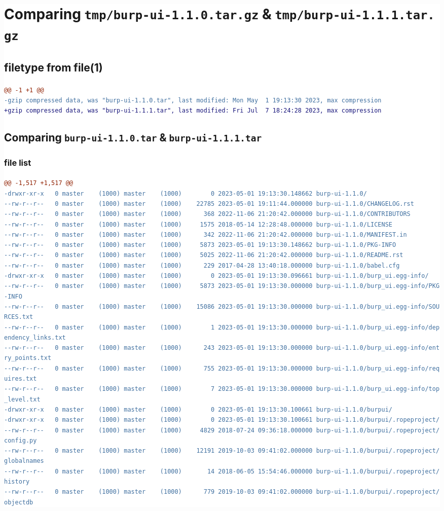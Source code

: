 # Comparing `tmp/burp-ui-1.1.0.tar.gz` & `tmp/burp-ui-1.1.1.tar.gz`

## filetype from file(1)

```diff
@@ -1 +1 @@
-gzip compressed data, was "burp-ui-1.1.0.tar", last modified: Mon May  1 19:13:30 2023, max compression
+gzip compressed data, was "burp-ui-1.1.1.tar", last modified: Fri Jul  7 18:24:28 2023, max compression
```

## Comparing `burp-ui-1.1.0.tar` & `burp-ui-1.1.1.tar`

### file list

```diff
@@ -1,517 +1,517 @@
-drwxr-xr-x   0 master    (1000) master    (1000)        0 2023-05-01 19:13:30.148662 burp-ui-1.1.0/
--rw-r--r--   0 master    (1000) master    (1000)    22785 2023-05-01 19:11:44.000000 burp-ui-1.1.0/CHANGELOG.rst
--rw-r--r--   0 master    (1000) master    (1000)      368 2022-11-06 21:20:42.000000 burp-ui-1.1.0/CONTRIBUTORS
--rw-r--r--   0 master    (1000) master    (1000)     1575 2018-05-14 12:28:48.000000 burp-ui-1.1.0/LICENSE
--rw-r--r--   0 master    (1000) master    (1000)      342 2022-11-06 21:20:42.000000 burp-ui-1.1.0/MANIFEST.in
--rw-r--r--   0 master    (1000) master    (1000)     5873 2023-05-01 19:13:30.148662 burp-ui-1.1.0/PKG-INFO
--rw-r--r--   0 master    (1000) master    (1000)     5025 2022-11-06 21:20:42.000000 burp-ui-1.1.0/README.rst
--rw-r--r--   0 master    (1000) master    (1000)      229 2017-04-28 13:40:18.000000 burp-ui-1.1.0/babel.cfg
-drwxr-xr-x   0 master    (1000) master    (1000)        0 2023-05-01 19:13:30.096661 burp-ui-1.1.0/burp_ui.egg-info/
--rw-r--r--   0 master    (1000) master    (1000)     5873 2023-05-01 19:13:30.000000 burp-ui-1.1.0/burp_ui.egg-info/PKG-INFO
--rw-r--r--   0 master    (1000) master    (1000)    15086 2023-05-01 19:13:30.000000 burp-ui-1.1.0/burp_ui.egg-info/SOURCES.txt
--rw-r--r--   0 master    (1000) master    (1000)        1 2023-05-01 19:13:30.000000 burp-ui-1.1.0/burp_ui.egg-info/dependency_links.txt
--rw-r--r--   0 master    (1000) master    (1000)      243 2023-05-01 19:13:30.000000 burp-ui-1.1.0/burp_ui.egg-info/entry_points.txt
--rw-r--r--   0 master    (1000) master    (1000)      755 2023-05-01 19:13:30.000000 burp-ui-1.1.0/burp_ui.egg-info/requires.txt
--rw-r--r--   0 master    (1000) master    (1000)        7 2023-05-01 19:13:30.000000 burp-ui-1.1.0/burp_ui.egg-info/top_level.txt
-drwxr-xr-x   0 master    (1000) master    (1000)        0 2023-05-01 19:13:30.100661 burp-ui-1.1.0/burpui/
-drwxr-xr-x   0 master    (1000) master    (1000)        0 2023-05-01 19:13:30.100661 burp-ui-1.1.0/burpui/.ropeproject/
--rw-r--r--   0 master    (1000) master    (1000)     4829 2018-07-24 09:36:18.000000 burp-ui-1.1.0/burpui/.ropeproject/config.py
--rw-r--r--   0 master    (1000) master    (1000)    12191 2019-10-03 09:41:02.000000 burp-ui-1.1.0/burpui/.ropeproject/globalnames
--rw-r--r--   0 master    (1000) master    (1000)       14 2018-06-05 15:54:46.000000 burp-ui-1.1.0/burpui/.ropeproject/history
--rw-r--r--   0 master    (1000) master    (1000)      779 2019-10-03 09:41:02.000000 burp-ui-1.1.0/burpui/.ropeproject/objectdb
```